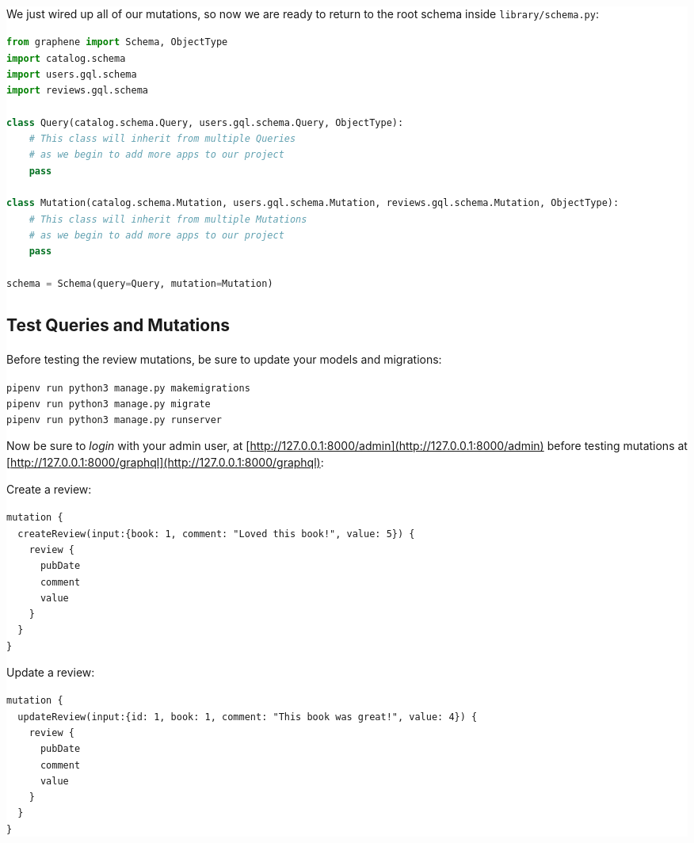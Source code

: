 We just wired up all of our mutations, so now we are ready to return to the root schema inside `library/schema.py`:

```python
from graphene import Schema, ObjectType
import catalog.schema
import users.gql.schema
import reviews.gql.schema

class Query(catalog.schema.Query, users.gql.schema.Query, ObjectType):
	# This class will inherit from multiple Queries
	# as we begin to add more apps to our project
	pass

class Mutation(catalog.schema.Mutation, users.gql.schema.Mutation, reviews.gql.schema.Mutation, ObjectType):
	# This class will inherit from multiple Mutations
	# as we begin to add more apps to our project
	pass

schema = Schema(query=Query, mutation=Mutation)
```

## Test Queries and Mutations

Before testing the review mutations, be sure to update your models and migrations:

```bash
pipenv run python3 manage.py makemigrations
pipenv run python3 manage.py migrate
pipenv run python3 manage.py runserver
```

Now be sure to *login* with your admin user, at [http://127.0.0.1:8000/admin](http://127.0.0.1:8000/admin) before testing mutations at [http://127.0.0.1:8000/graphql](http://127.0.0.1:8000/graphql):

Create a review:

```
mutation {
  createReview(input:{book: 1, comment: "Loved this book!", value: 5}) {
    review {
      pubDate
      comment
      value
    }
  }
}
```

Update a review:

```
mutation {
  updateReview(input:{id: 1, book: 1, comment: "This book was great!", value: 4}) {
    review {
      pubDate
      comment
      value
    }
  }
}
```
